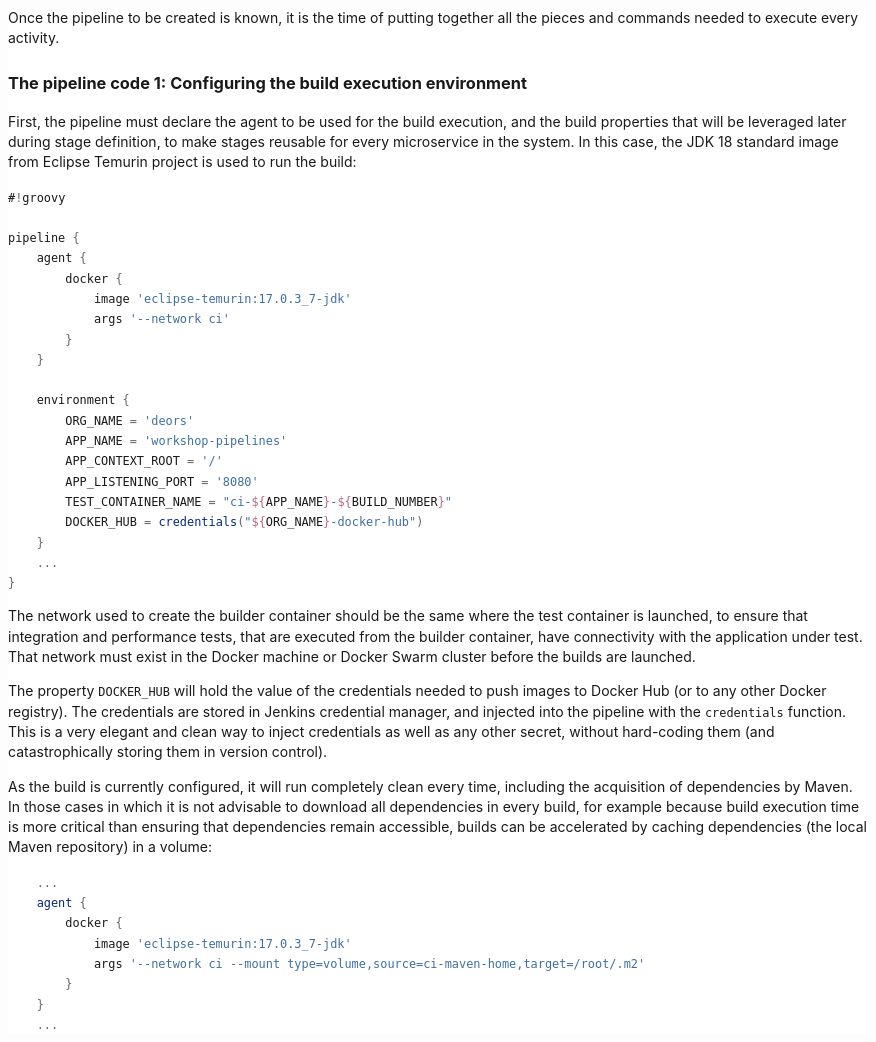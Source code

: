 Once the pipeline to be created is known, it is the time of putting together all the pieces and commands needed to execute every activity.

### The pipeline code 1: Configuring the build execution environment

First, the pipeline must declare the agent to be used for the build execution, and the build properties that will be leveraged later during stage definition, to make stages reusable for every microservice in the system. In this case, the JDK 18 standard image from Eclipse Temurin project is used to run the build:

```groovy
#!groovy

pipeline {
    agent {
        docker {
            image 'eclipse-temurin:17.0.3_7-jdk'
            args '--network ci'
        }
    }

    environment {
        ORG_NAME = 'deors'
        APP_NAME = 'workshop-pipelines'
        APP_CONTEXT_ROOT = '/'
        APP_LISTENING_PORT = '8080'
        TEST_CONTAINER_NAME = "ci-${APP_NAME}-${BUILD_NUMBER}"
        DOCKER_HUB = credentials("${ORG_NAME}-docker-hub")
    }
    ...
}
```

The network used to create the builder container should be the same where the test container is launched, to ensure that integration and performance tests, that are executed from the builder container, have connectivity with the application under test. That network must exist in the Docker machine or Docker Swarm cluster before the builds are launched.

The property `DOCKER_HUB` will hold the value of the credentials needed to push images to Docker Hub (or to any other Docker registry). The credentials are stored in Jenkins credential manager, and injected into the pipeline with the `credentials` function. This is a very elegant and clean way to inject credentials as well as any other secret, without hard-coding them (and catastrophically storing them in version control).

As the build is currently configured, it will run completely clean every time, including the acquisition of dependencies by Maven. In those cases in which it is not advisable to download all dependencies in every build, for example because build execution time is more critical than ensuring that dependencies remain accessible, builds can be accelerated by caching dependencies (the local Maven repository) in a volume:

```groovy
    ...
    agent {
        docker {
            image 'eclipse-temurin:17.0.3_7-jdk'
            args '--network ci --mount type=volume,source=ci-maven-home,target=/root/.m2'
        }
    }
    ...
```
